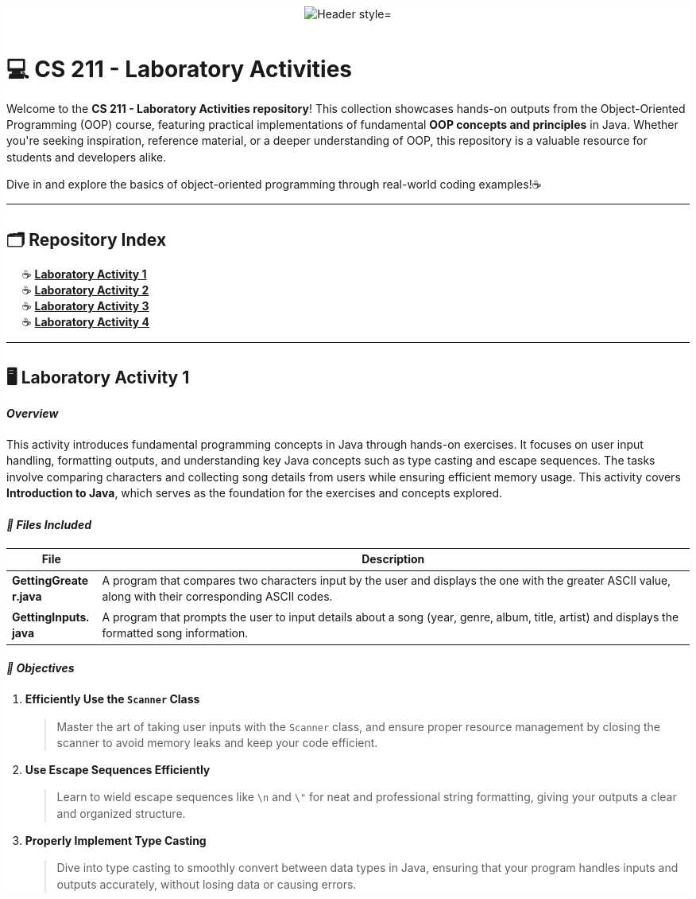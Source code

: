 <p align="center">
   <img src="ReadMe/header.png" alt="Header style="max-width: 100%; height: auto;">
</p>

# 💻 CS 211 - Laboratory Activities 

Welcome to the **CS 211 - Laboratory Activities repository**! This collection showcases hands-on outputs from the Object-Oriented Programming (OOP) course, featuring practical implementations of fundamental **OOP concepts and principles** in Java. Whether you're seeking inspiration, reference material, or a deeper understanding of OOP, this repository is a valuable resource for students and developers alike.

Dive in and explore the basics of object-oriented programming through real-world coding examples!☕

---
## 🗂️ **Repository Index**
&nbsp;&nbsp;&nbsp;&nbsp; ☕ [**Laboratory Activity 1**](#lab1)  
&nbsp;&nbsp;&nbsp;&nbsp; ☕ [**Laboratory Activity 2**](#lab2)  
&nbsp;&nbsp;&nbsp;&nbsp; ☕ [**Laboratory Activity 3**](#lab3)  
&nbsp;&nbsp;&nbsp;&nbsp; ☕ [**Laboratory Activity 4**](#lab4)

---

## <a id="lab1"> 🖥️ Laboratory Activity 1 </a>

####  *Overview*  
This activity introduces fundamental programming concepts in Java through hands-on exercises. It focuses on user input handling, formatting outputs, and understanding key Java concepts such as type casting and escape sequences. The tasks involve comparing characters and collecting song details from users while ensuring efficient memory usage. This activity covers **Introduction to Java**, which serves as the foundation for the exercises and concepts explored.

#### *📂 Files Included*  

| **File**               | **Description**                                                                                 |
|------------------------|---------------------------------------------------------------------------------------------|
| **GettingGreater.java** | A program that compares two characters input by the user and displays the one with the greater ASCII value, along with their corresponding ASCII codes.  |
| **GettingInputs.java**  | A program that prompts the user to input details about a song (year, genre, album, title, artist) and displays the formatted song information. |

#### *🎯 Objectives*  

1. **Efficiently Use the `Scanner` Class**  
   > Master the art of taking user inputs with the `Scanner` class, and ensure proper resource management by closing the scanner to avoid memory leaks and keep your code efficient.

2. **Use Escape Sequences Efficiently**  
   > Learn to wield escape sequences like `\n` and `\"` for neat and professional string formatting, giving your outputs a clear and organized structure.

3. **Properly Implement Type Casting**  
   > Dive into type casting to smoothly convert between data types in Java, ensuring that your program handles inputs and outputs accurately, without losing data or causing errors.
